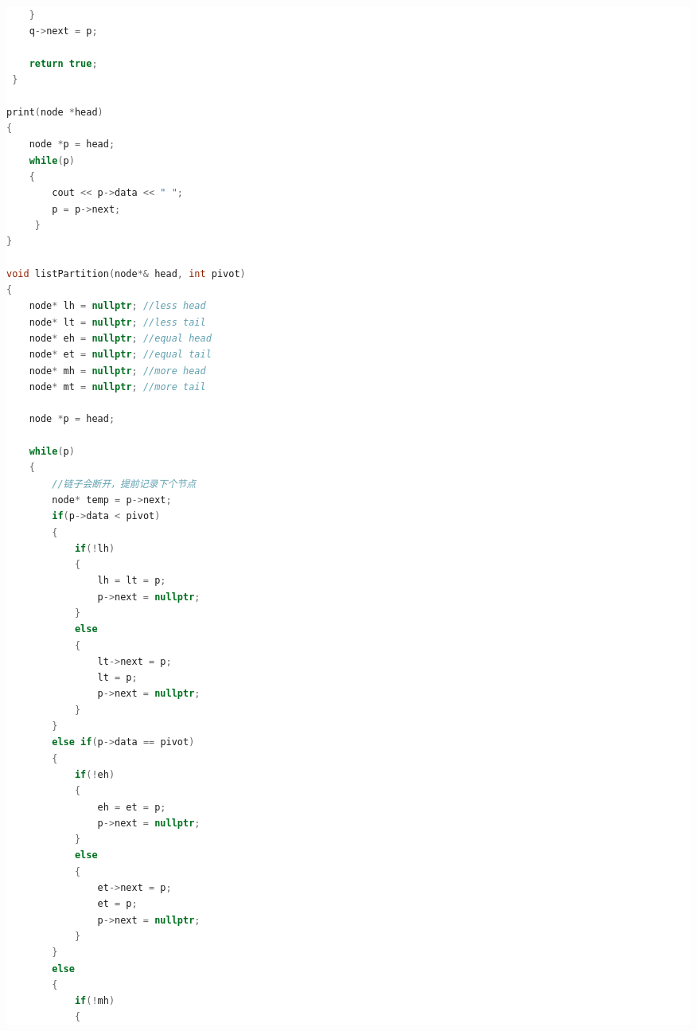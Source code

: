 ```c++
	}
	q->next = p;
	
	return true;
 } 

print(node *head)
{
	node *p = head;
	while(p)
	{
		cout << p->data << " ";
		p = p->next;
	 } 
}

void listPartition(node*& head, int pivot)
{
	node* lh = nullptr; //less head
	node* lt = nullptr; //less tail
	node* eh = nullptr; //equal head
	node* et = nullptr; //equal tail
	node* mh = nullptr; //more head
	node* mt = nullptr; //more tail
	
	node *p = head;

	while(p)
	{
		//链子会断开，提前记录下个节点 
		node* temp = p->next;
		if(p->data < pivot)
		{
			if(!lh)
			{
				lh = lt = p;
				p->next = nullptr;
			}
			else
			{
				lt->next = p;
				lt = p;
				p->next = nullptr;
			}
		}
		else if(p->data == pivot)
		{
			if(!eh)
			{
				eh = et = p;
				p->next = nullptr;
			}
			else
			{
				et->next = p;
				et = p;
				p->next = nullptr;
			}
		}
		else
		{
			if(!mh)
			{
```